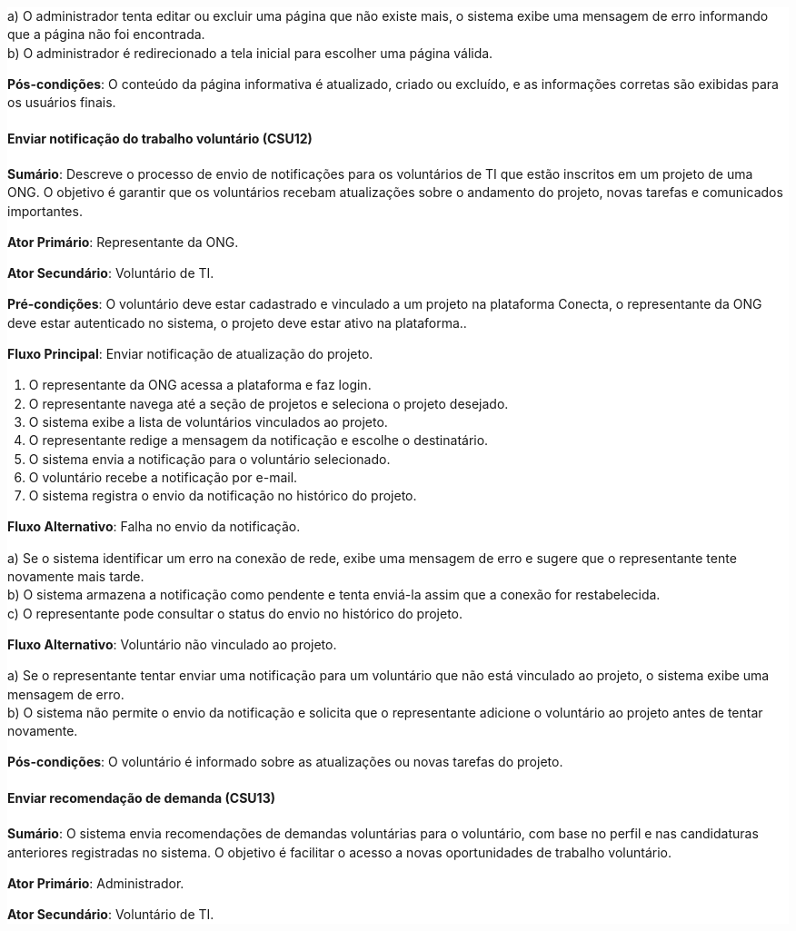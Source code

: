 a)  O administrador tenta editar ou excluir uma página que não existe mais, o sistema exibe uma mensagem de erro informando que a página não foi encontrada. <br>
b)  O administrador é redirecionado a tela inicial para escolher uma página válida. <br>

**Pós-condições**: O conteúdo da página informativa é atualizado, criado ou excluído, e as informações corretas são exibidas para os usuários finais.

#### Enviar notificação do trabalho voluntário (CSU12)

**Sumário**: Descreve o processo de envio de notificações para os voluntários de TI que estão inscritos em um projeto de uma ONG. O objetivo é garantir que os voluntários recebam atualizações sobre o andamento do projeto, novas tarefas e comunicados importantes.

**Ator Primário**: Representante da ONG.

**Ator Secundário**: Voluntário de TI.

**Pré-condições**: O voluntário deve estar cadastrado e vinculado a um projeto na plataforma Conecta, o representante da ONG deve estar autenticado no sistema, o projeto deve estar ativo na plataforma..

**Fluxo Principal**: Enviar notificação de atualização do projeto.

1) O representante da ONG acessa a plataforma e faz login.
2) O representante navega até a seção de projetos e seleciona o projeto desejado.
3) O sistema exibe a lista de voluntários vinculados ao projeto.
4) O representante redige a mensagem da notificação e escolhe o destinatário.
5) O sistema envia a notificação para o voluntário selecionado.
6) O voluntário recebe a notificação por e-mail.
7) O sistema registra o envio da notificação no histórico do projeto.

**Fluxo Alternativo**: Falha no envio da notificação.

a) Se o sistema identificar um erro na conexão de rede, exibe uma mensagem de erro e sugere que o representante tente novamente mais tarde. <br>
b) O sistema armazena a notificação como pendente e tenta enviá-la assim que a conexão for restabelecida. <br>
c) O representante pode consultar o status do envio no histórico do projeto. <br>

**Fluxo Alternativo**: Voluntário não vinculado ao projeto.

a) Se o representante tentar enviar uma notificação para um voluntário que não está vinculado ao projeto, o sistema exibe uma mensagem de erro. <br>
b) O sistema não permite o envio da notificação e solicita que o representante adicione o voluntário ao projeto antes de tentar novamente. <br>

**Pós-condições**: O voluntário é informado sobre as atualizações ou novas tarefas do projeto.

#### Enviar recomendação de demanda (CSU13)

**Sumário**: O sistema envia recomendações de demandas voluntárias para o voluntário, com base no perfil e nas candidaturas anteriores registradas no sistema. O objetivo é facilitar o acesso a novas oportunidades de trabalho voluntário.

**Ator Primário**: Administrador.

**Ator Secundário**: Voluntário de TI.
